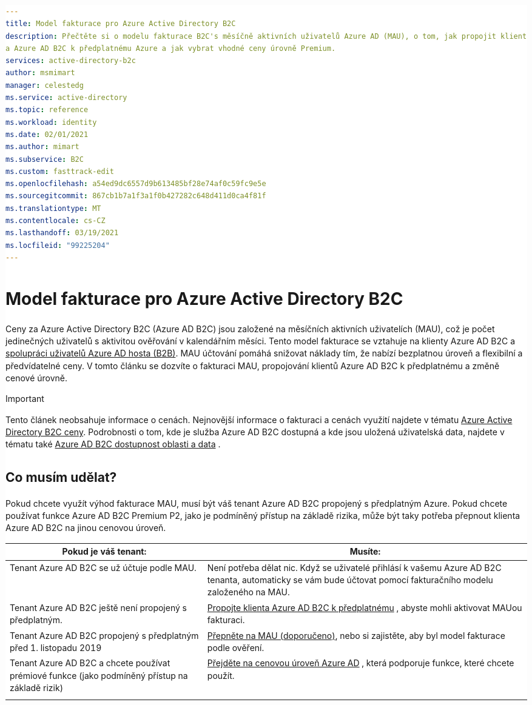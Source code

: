 ```yaml
---
title: Model fakturace pro Azure Active Directory B2C
description: Přečtěte si o modelu fakturace B2C's měsíčně aktivních uživatelů Azure AD (MAU), o tom, jak propojit klienta Azure AD B2C k předplatnému Azure a jak vybrat vhodné ceny úrovně Premium.
services: active-directory-b2c
author: msmimart
manager: celestedg
ms.service: active-directory
ms.topic: reference
ms.workload: identity
ms.date: 02/01/2021
ms.author: mimart
ms.subservice: B2C
ms.custom: fasttrack-edit
ms.openlocfilehash: a54ed9dc6557d9b613485bf28e74af0c59fc9e5e
ms.sourcegitcommit: 867cb1b7a1f3a1f0b427282c648d411d0ca4f81f
ms.translationtype: MT
ms.contentlocale: cs-CZ
ms.lasthandoff: 03/19/2021
ms.locfileid: "99225204"
---
```

# <a name="billing-model-for-azure-active-directory-b2c"></a>Model fakturace pro Azure Active Directory B2C

Ceny za Azure Active Directory B2C (Azure AD B2C) jsou založené na měsíčních aktivních uživatelích (MAU), což je počet jedinečných uživatelů s aktivitou ověřování v kalendářním měsíci. Tento model fakturace se vztahuje na klienty Azure AD B2C a [spolupráci uživatelů Azure AD hosta (B2B)](../active-directory/external-identities/external-identities-pricing.md). MAU účtování pomáhá snižovat náklady tím, že nabízí bezplatnou úroveň a flexibilní a předvídatelné ceny. V tomto článku se dozvíte o fakturaci MAU, propojování klientů Azure AD B2C k předplatnému a změně cenové úrovně.

> [!IMPORTANT]
> Tento článek neobsahuje informace o cenách. Nejnovější informace o fakturaci a cenách využití najdete v tématu [Azure Active Directory B2C ceny](https://azure.microsoft.com/pricing/details/active-directory-b2c/). Podrobnosti o tom, kde je služba Azure AD B2C dostupná a kde jsou uložená uživatelská data, najdete v tématu také [Azure AD B2C dostupnost oblasti a data](data-residency.md) .

## <a name="what-do-i-need-to-do"></a>Co musím udělat?

Pokud chcete využít výhod fakturace MAU, musí být váš tenant Azure AD B2C propojený s předplatným Azure. Pokud chcete používat funkce Azure AD B2C Premium P2, jako je podmíněný přístup na základě rizika, může být taky potřeba přepnout klienta Azure AD B2C na jinou cenovou úroveň.

|Pokud je váš tenant:  |Musíte:  |
|---------|---------|
| Tenant Azure AD B2C se už účtuje podle MAU.     | Není potřeba dělat nic. Když se uživatelé přihlásí k vašemu Azure AD B2C tenanta, automaticky se vám bude účtovat pomocí fakturačního modelu založeného na MAU.        |
| Tenant Azure AD B2C ještě není propojený s předplatným.     |  [Propojte klienta Azure AD B2C k předplatnému](#link-an-azure-ad-b2c-tenant-to-a-subscription) , abyste mohli aktivovat MAUou fakturaci.     |
| Tenant Azure AD B2C propojený s předplatným před 1. listopadu 2019    | [Přepněte na MAU (doporučeno)](#switch-to-mau-billing-pre-november-2019-azure-ad-b2c-tenants), nebo si zajistěte, aby byl model fakturace podle ověření.     |
| Tenant Azure AD B2C a chcete používat prémiové funkce (jako podmíněný přístup na základě rizik)    | [Přejděte na cenovou úroveň Azure AD](#change-your-azure-ad-pricing-tier) , která podporuje funkce, které chcete použít.        |
|  |  |
